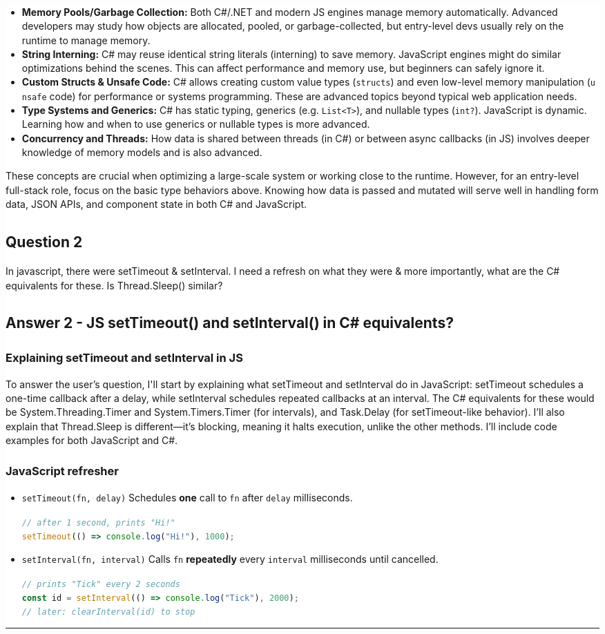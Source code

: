 * **Memory Pools/Garbage Collection:** Both C#/.NET and modern JS engines manage memory automatically. Advanced developers may study how objects are allocated, pooled, or garbage-collected, but entry-level devs usually rely on the runtime to manage memory.
* **String Interning:** C# may reuse identical string literals (interning) to save memory. JavaScript engines might do similar optimizations behind the scenes. This can affect performance and memory use, but beginners can safely ignore it.
* **Custom Structs & Unsafe Code:** C# allows creating custom value types (`structs`) and even low-level memory manipulation (`unsafe` code) for performance or systems programming. These are advanced topics beyond typical web application needs.
* **Type Systems and Generics:** C# has static typing, generics (e.g. `List<T>`), and nullable types (`int?`). JavaScript is dynamic. Learning how and when to use generics or nullable types is more advanced.
* **Concurrency and Threads:** How data is shared between threads (in C#) or between async callbacks (in JS) involves deeper knowledge of memory models and is also advanced.

These concepts are crucial when optimizing a large-scale system or working close to the runtime. However, for an entry-level full-stack role, focus on the basic type behaviors above. Knowing how data is passed and mutated will serve well in handling form data, JSON APIs, and component state in both C# and JavaScript.

## Question 2

In javascript, there were setTimeout & setInterval. I need a refresh on what they were & more importantly, what are the C# equivalents for these. Is Thread.Sleep() similar?

## Answer 2 - JS setTimeout() and setInterval() in C# equivalents?

### **Explaining setTimeout and setInterval in JS**

To answer the user’s question, I'll start by explaining what setTimeout and setInterval do in JavaScript: setTimeout schedules a one-time callback after a delay, while setInterval schedules repeated callbacks at an interval. The C# equivalents for these would be System.Threading.Timer and System.Timers.Timer (for intervals), and Task.Delay (for setTimeout-like behavior). I’ll also explain that Thread.Sleep is different—it’s blocking, meaning it halts execution, unlike the other methods. I’ll include code examples for both JavaScript and C#.

### **JavaScript refresher**

* `setTimeout(fn, delay)`
  Schedules **one** call to `fn` after `delay` milliseconds.

  ```js
  // after 1 second, prints "Hi!"
  setTimeout(() => console.log("Hi!"), 1000);
  ```

* `setInterval(fn, interval)`
  Calls `fn` **repeatedly** every `interval` milliseconds until cancelled.

  ```js
  // prints "Tick" every 2 seconds
  const id = setInterval(() => console.log("Tick"), 2000);
  // later: clearInterval(id) to stop
  ```

---